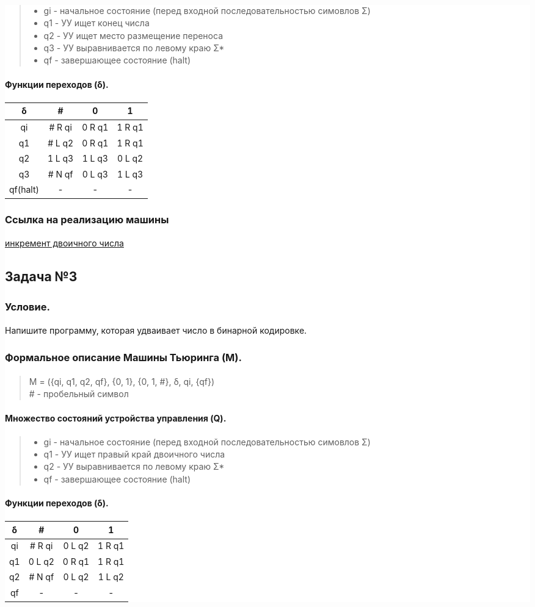 > - gi \- начальное состояние (перед входной последовательностью симовлов &Sigma;)
> - q1 \- УУ ищет конец числа
> - q2 \- УУ ищет место размещение переноса
> - q3 \- УУ выравнивается по левому краю &Sigma;*
> - qf \- завершающее состояние (halt)

#### Функции переходов (&delta;).

| &delta; | \# | 0 | 1 |
| :---: | :---: | :---: | :---: |
| qi | \# R qi | 0 R q1 | 1 R q1 |
| q1 | \# L q2 | 0 R q1 | 1 R q1 |
| q2 | 1 L q3 | 1 L q3 | 0 L q2 |
| q3 | \# N qf | 0 L q3 | 1 L q3 |
| qf(halt) | \- | \- | \- |

### Ссылка на реализацию машины 

[инкремент двоичного числа](https://morphett.info/turing/turing.html?aca037a5705a84827e4a1bfd5d6b1e75)

## Задача №3

### Условие.

Напишите программу, которая удваивает число в бинарной кодировке.

### Формальное описание Машины Тьюринга (M).

> M = ({qi, q1, q2, qf}, {0, 1}, {0, 1, \#}, &delta;, qi, {qf})  
> \# \- пробельный символ

#### Множество состояний устройства управления (Q).

> - gi \- начальное состояние (перед входной последовательностью симовлов &Sigma;)
> - q1 \- УУ ищет правый край двоичного числа
> - q2 \- УУ выравнивается по левому краю &Sigma;*
> - qf \- завершающее состояние (halt)

#### Функции переходов (&delta;).

| &delta; | \# | 0 | 1 |
| :---: | :---: | :---: | :---: |
| qi | \# R qi | 0 L q2 | 1 R q1 |
| q1 | 0 L q2 | 0 R q1 | 1 R q1 |
| q2 | \# N qf | 0 L q2 | 1 L q2 |
| qf | \- | \- | \- |
